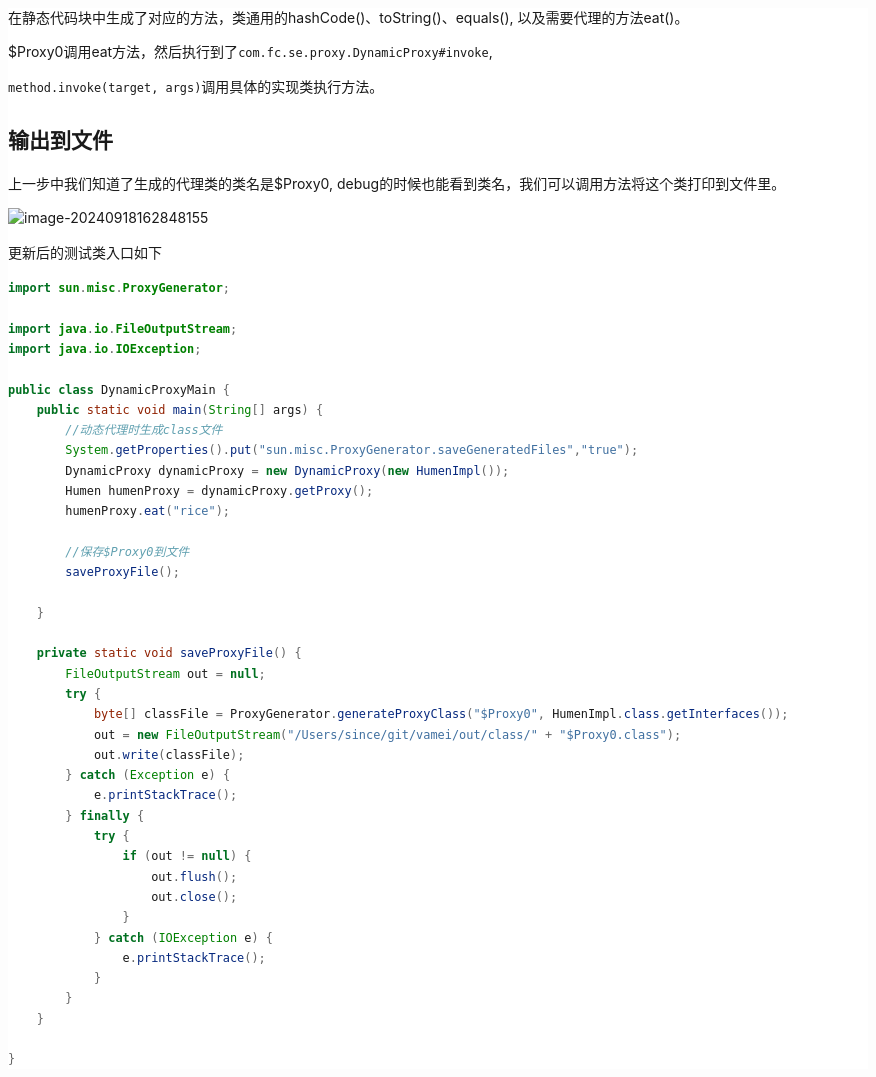 

在静态代码块中生成了对应的方法，类通用的hashCode()、toString()、equals(), 以及需要代理的方法eat()。



$Proxy0调用eat方法，然后执行到了`com.fc.se.proxy.DynamicProxy#invoke`, 

`method.invoke(target, args)`调用具体的实现类执行方法。





## 输出到文件

上一步中我们知道了生成的代理类的类名是$Proxy0, debug的时候也能看到类名，我们可以调用方法将这个类打印到文件里。

![image-20240918162848155](https://cdn.jsdelivr.net/gh/thend03/mdPic/picGo/202409181628208.png)



更新后的测试类入口如下

```java
import sun.misc.ProxyGenerator;

import java.io.FileOutputStream;
import java.io.IOException;

public class DynamicProxyMain {
    public static void main(String[] args) {
        //动态代理时生成class文件
        System.getProperties().put("sun.misc.ProxyGenerator.saveGeneratedFiles","true");
        DynamicProxy dynamicProxy = new DynamicProxy(new HumenImpl());
        Humen humenProxy = dynamicProxy.getProxy();
        humenProxy.eat("rice");

        //保存$Proxy0到文件
        saveProxyFile();

    }

    private static void saveProxyFile() {
        FileOutputStream out = null;
        try {
            byte[] classFile = ProxyGenerator.generateProxyClass("$Proxy0", HumenImpl.class.getInterfaces());
            out = new FileOutputStream("/Users/since/git/vamei/out/class/" + "$Proxy0.class");
            out.write(classFile);
        } catch (Exception e) {
            e.printStackTrace();
        } finally {
            try {
                if (out != null) {
                    out.flush();
                    out.close();
                }
            } catch (IOException e) {
                e.printStackTrace();
            }
        }
    }

}

```
